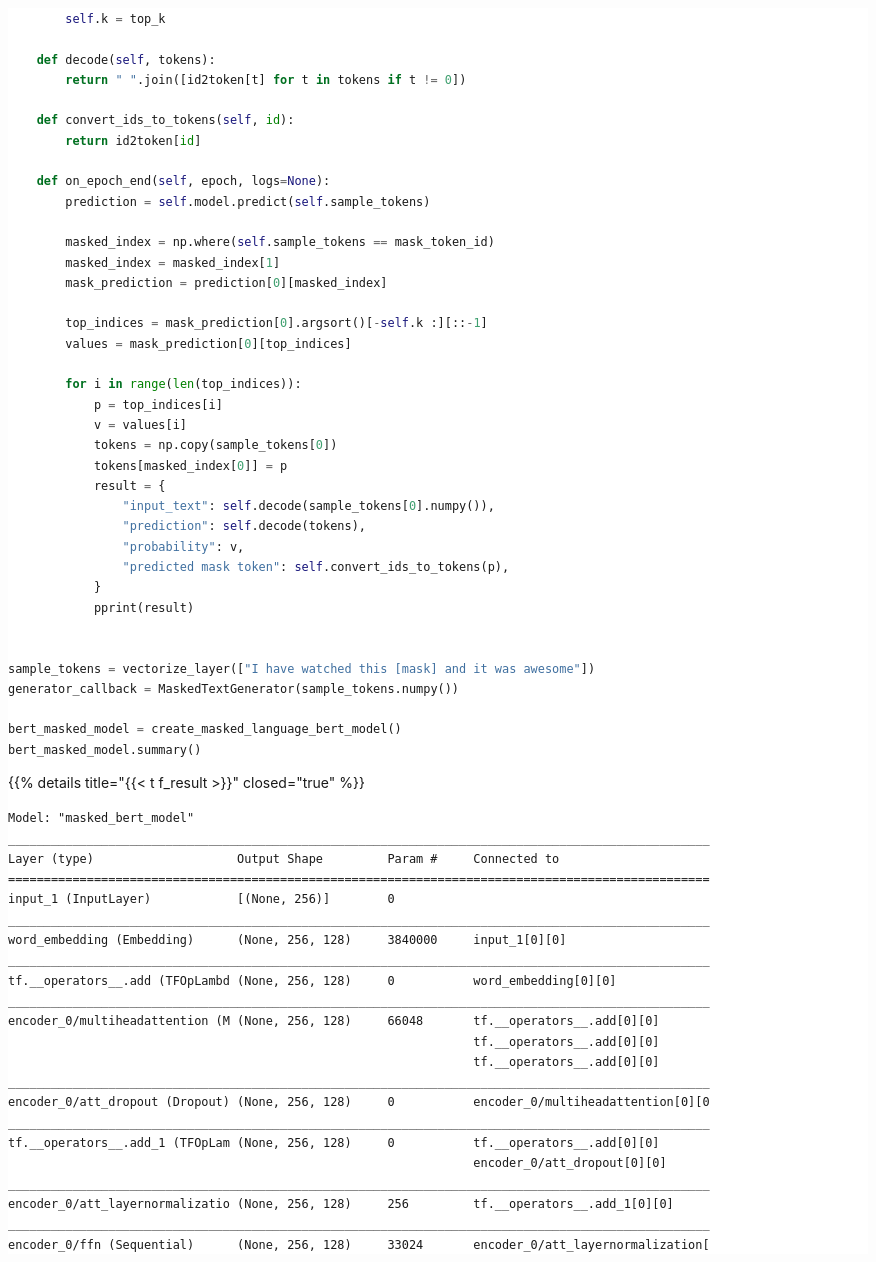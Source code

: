 ```python
        self.k = top_k

    def decode(self, tokens):
        return " ".join([id2token[t] for t in tokens if t != 0])

    def convert_ids_to_tokens(self, id):
        return id2token[id]

    def on_epoch_end(self, epoch, logs=None):
        prediction = self.model.predict(self.sample_tokens)

        masked_index = np.where(self.sample_tokens == mask_token_id)
        masked_index = masked_index[1]
        mask_prediction = prediction[0][masked_index]

        top_indices = mask_prediction[0].argsort()[-self.k :][::-1]
        values = mask_prediction[0][top_indices]

        for i in range(len(top_indices)):
            p = top_indices[i]
            v = values[i]
            tokens = np.copy(sample_tokens[0])
            tokens[masked_index[0]] = p
            result = {
                "input_text": self.decode(sample_tokens[0].numpy()),
                "prediction": self.decode(tokens),
                "probability": v,
                "predicted mask token": self.convert_ids_to_tokens(p),
            }
            pprint(result)


sample_tokens = vectorize_layer(["I have watched this [mask] and it was awesome"])
generator_callback = MaskedTextGenerator(sample_tokens.numpy())

bert_masked_model = create_masked_language_bert_model()
bert_masked_model.summary()
```

{{% details title="{{< t f_result >}}" closed="true" %}}

```plain
Model: "masked_bert_model"
__________________________________________________________________________________________________
Layer (type)                    Output Shape         Param #     Connected to
==================================================================================================
input_1 (InputLayer)            [(None, 256)]        0
__________________________________________________________________________________________________
word_embedding (Embedding)      (None, 256, 128)     3840000     input_1[0][0]
__________________________________________________________________________________________________
tf.__operators__.add (TFOpLambd (None, 256, 128)     0           word_embedding[0][0]
__________________________________________________________________________________________________
encoder_0/multiheadattention (M (None, 256, 128)     66048       tf.__operators__.add[0][0]
                                                                 tf.__operators__.add[0][0]
                                                                 tf.__operators__.add[0][0]
__________________________________________________________________________________________________
encoder_0/att_dropout (Dropout) (None, 256, 128)     0           encoder_0/multiheadattention[0][0
__________________________________________________________________________________________________
tf.__operators__.add_1 (TFOpLam (None, 256, 128)     0           tf.__operators__.add[0][0]
                                                                 encoder_0/att_dropout[0][0]
__________________________________________________________________________________________________
encoder_0/att_layernormalizatio (None, 256, 128)     256         tf.__operators__.add_1[0][0]
__________________________________________________________________________________________________
encoder_0/ffn (Sequential)      (None, 256, 128)     33024       encoder_0/att_layernormalization[
```